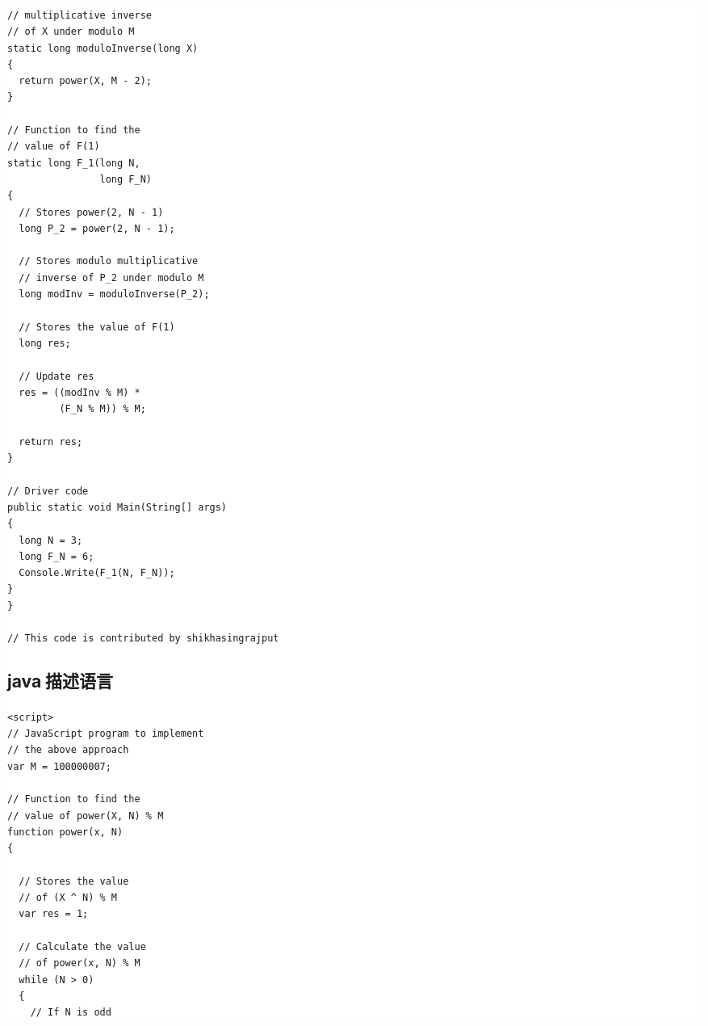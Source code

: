 ```
// multiplicative inverse
// of X under modulo M
static long moduloInverse(long X)
{
  return power(X, M - 2);
}

// Function to find the
// value of F(1)
static long F_1(long N,
                long F_N)
{
  // Stores power(2, N - 1)
  long P_2 = power(2, N - 1);

  // Stores modulo multiplicative
  // inverse of P_2 under modulo M
  long modInv = moduloInverse(P_2);

  // Stores the value of F(1)
  long res;

  // Update res
  res = ((modInv % M) *
         (F_N % M)) % M;

  return res;
}

// Driver code
public static void Main(String[] args)
{
  long N = 3;
  long F_N = 6;
  Console.Write(F_1(N, F_N));
}
}

// This code is contributed by shikhasingrajput
```

## java 描述语言

```
<script>
// JavaScript program to implement
// the above approach
var M = 100000007;

// Function to find the
// value of power(X, N) % M
function power(x, N)
{

  // Stores the value
  // of (X ^ N) % M
  var res = 1;

  // Calculate the value
  // of power(x, N) % M
  while (N > 0)
  {
    // If N is odd
```